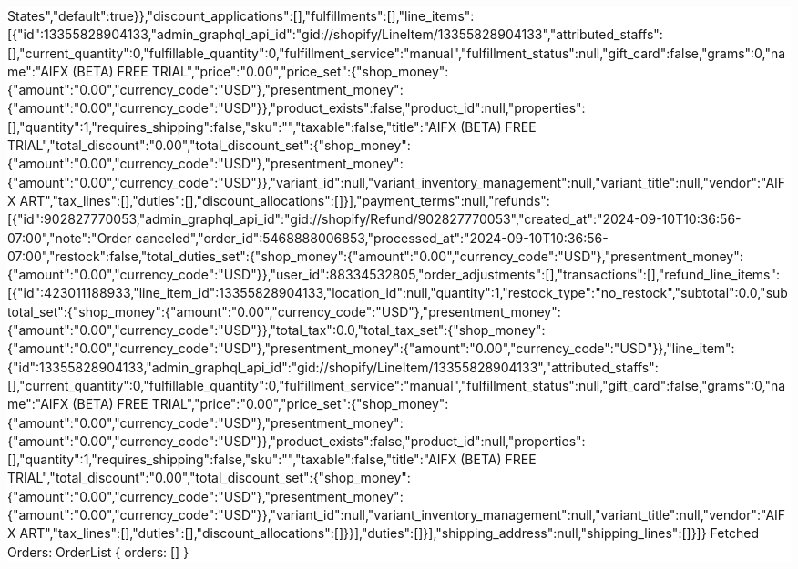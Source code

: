 States","default":true}},"discount_applications":[],"fulfillments":[],"line_items":[{"id":13355828904133,"admin_graphql_api_id":"gid:\/\/shopify\/LineItem\/13355828904133","attributed_staffs":[],"current_quantity":0,"fulfillable_quantity":0,"fulfillment_service":"manual","fulfillment_status":null,"gift_card":false,"grams":0,"name":"AIFX (BETA) FREE TRIAL","price":"0.00","price_set":{"shop_money":{"amount":"0.00","currency_code":"USD"},"presentment_money":{"amount":"0.00","currency_code":"USD"}},"product_exists":false,"product_id":null,"properties":[],"quantity":1,"requires_shipping":false,"sku":"","taxable":false,"title":"AIFX (BETA) FREE TRIAL","total_discount":"0.00","total_discount_set":{"shop_money":{"amount":"0.00","currency_code":"USD"},"presentment_money":{"amount":"0.00","currency_code":"USD"}},"variant_id":null,"variant_inventory_management":null,"variant_title":null,"vendor":"AIFX ART","tax_lines":[],"duties":[],"discount_allocations":[]}],"payment_terms":null,"refunds":[{"id":902827770053,"admin_graphql_api_id":"gid:\/\/shopify\/Refund\/902827770053","created_at":"2024-09-10T10:36:56-07:00","note":"Order canceled","order_id":5468888006853,"processed_at":"2024-09-10T10:36:56-07:00","restock":false,"total_duties_set":{"shop_money":{"amount":"0.00","currency_code":"USD"},"presentment_money":{"amount":"0.00","currency_code":"USD"}},"user_id":88334532805,"order_adjustments":[],"transactions":[],"refund_line_items":[{"id":423011188933,"line_item_id":13355828904133,"location_id":null,"quantity":1,"restock_type":"no_restock","subtotal":0.0,"subtotal_set":{"shop_money":{"amount":"0.00","currency_code":"USD"},"presentment_money":{"amount":"0.00","currency_code":"USD"}},"total_tax":0.0,"total_tax_set":{"shop_money":{"amount":"0.00","currency_code":"USD"},"presentment_money":{"amount":"0.00","currency_code":"USD"}},"line_item":{"id":13355828904133,"admin_graphql_api_id":"gid:\/\/shopify\/LineItem\/13355828904133","attributed_staffs":[],"current_quantity":0,"fulfillable_quantity":0,"fulfillment_service":"manual","fulfillment_status":null,"gift_card":false,"grams":0,"name":"AIFX (BETA) FREE TRIAL","price":"0.00","price_set":{"shop_money":{"amount":"0.00","currency_code":"USD"},"presentment_money":{"amount":"0.00","currency_code":"USD"}},"product_exists":false,"product_id":null,"properties":[],"quantity":1,"requires_shipping":false,"sku":"","taxable":false,"title":"AIFX (BETA) FREE TRIAL","total_discount":"0.00","total_discount_set":{"shop_money":{"amount":"0.00","currency_code":"USD"},"presentment_money":{"amount":"0.00","currency_code":"USD"}},"variant_id":null,"variant_inventory_management":null,"variant_title":null,"vendor":"AIFX ART","tax_lines":[],"duties":[],"discount_allocations":[]}}],"duties":[]}],"shipping_address":null,"shipping_lines":[]}]}
Fetched Orders: OrderList { orders: [] }
